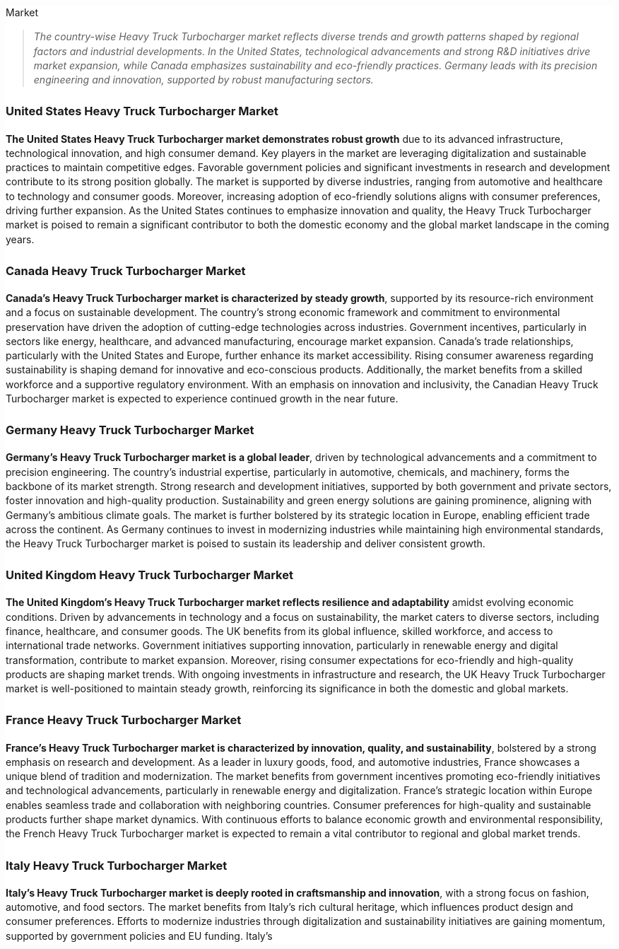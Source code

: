 Market<br /></span></h1><blockquote><p><em><span class="">The country-wise Heavy Truck Turbocharger market reflects diverse trends and growth patterns shaped by regional factors and industrial developments. In the United States, technological advancements and strong R&amp;D initiatives drive market expansion, while Canada emphasizes sustainability and eco-friendly practices. Germany leads with its precision engineering and innovation, supported by robust manufacturing sectors.</span></em></p></blockquote><h3><strong>United States Heavy Truck Turbocharger Market</strong></h3><p><strong>The United States Heavy Truck Turbocharger market demonstrates robust growth</strong> due to its advanced infrastructure, technological innovation, and high consumer demand. Key players in the market are leveraging digitalization and sustainable practices to maintain competitive edges. Favorable government policies and significant investments in research and development contribute to its strong position globally. The market is supported by diverse industries, ranging from automotive and healthcare to technology and consumer goods. Moreover, increasing adoption of eco-friendly solutions aligns with consumer preferences, driving further expansion. As the United States continues to emphasize innovation and quality, the Heavy Truck Turbocharger market is poised to remain a significant contributor to both the domestic economy and the global market landscape in the coming years.</p><h3><strong>Canada Heavy Truck Turbocharger Market</strong></h3><p><strong>Canada&rsquo;s Heavy Truck Turbocharger market is characterized by steady growth</strong>, supported by its resource-rich environment and a focus on sustainable development. The country&rsquo;s strong economic framework and commitment to environmental preservation have driven the adoption of cutting-edge technologies across industries. Government incentives, particularly in sectors like energy, healthcare, and advanced manufacturing, encourage market expansion. Canada&rsquo;s trade relationships, particularly with the United States and Europe, further enhance its market accessibility. Rising consumer awareness regarding sustainability is shaping demand for innovative and eco-conscious products. Additionally, the market benefits from a skilled workforce and a supportive regulatory environment. With an emphasis on innovation and inclusivity, the Canadian Heavy Truck Turbocharger market is expected to experience continued growth in the near future.</p><h3><strong>Germany Heavy Truck Turbocharger Market</strong></h3><p><strong>Germany&rsquo;s Heavy Truck Turbocharger market is a global leader</strong>, driven by technological advancements and a commitment to precision engineering. The country&rsquo;s industrial expertise, particularly in automotive, chemicals, and machinery, forms the backbone of its market strength. Strong research and development initiatives, supported by both government and private sectors, foster innovation and high-quality production. Sustainability and green energy solutions are gaining prominence, aligning with Germany&rsquo;s ambitious climate goals. The market is further bolstered by its strategic location in Europe, enabling efficient trade across the continent. As Germany continues to invest in modernizing industries while maintaining high environmental standards, the Heavy Truck Turbocharger market is poised to sustain its leadership and deliver consistent growth.</p><h3><strong>United Kingdom Heavy Truck Turbocharger Market</strong></h3><p><strong>The United Kingdom&rsquo;s Heavy Truck Turbocharger market reflects resilience and adaptability</strong> amidst evolving economic conditions. Driven by advancements in technology and a focus on sustainability, the market caters to diverse sectors, including finance, healthcare, and consumer goods. The UK benefits from its global influence, skilled workforce, and access to international trade networks. Government initiatives supporting innovation, particularly in renewable energy and digital transformation, contribute to market expansion. Moreover, rising consumer expectations for eco-friendly and high-quality products are shaping market trends. With ongoing investments in infrastructure and research, the UK Heavy Truck Turbocharger market is well-positioned to maintain steady growth, reinforcing its significance in both the domestic and global markets.</p><h3><strong>France Heavy Truck Turbocharger Market</strong></h3><p><strong>France&rsquo;s Heavy Truck Turbocharger market is characterized by innovation, quality, and sustainability</strong>, bolstered by a strong emphasis on research and development. As a leader in luxury goods, food, and automotive industries, France showcases a unique blend of tradition and modernization. The market benefits from government incentives promoting eco-friendly initiatives and technological advancements, particularly in renewable energy and digitalization. France&rsquo;s strategic location within Europe enables seamless trade and collaboration with neighboring countries. Consumer preferences for high-quality and sustainable products further shape market dynamics. With continuous efforts to balance economic growth and environmental responsibility, the French Heavy Truck Turbocharger market is expected to remain a vital contributor to regional and global market trends.</p><h3><strong>Italy Heavy Truck Turbocharger Market</strong></h3><p><strong>Italy&rsquo;s Heavy Truck Turbocharger market is deeply rooted in craftsmanship and innovation</strong>, with a strong focus on fashion, automotive, and food sectors. The market benefits from Italy&rsquo;s rich cultural heritage, which influences product design and consumer preferences. Efforts to modernize industries through digitalization and sustainability initiatives are gaining momentum, supported by government policies and EU funding. Italy&rsquo;s
